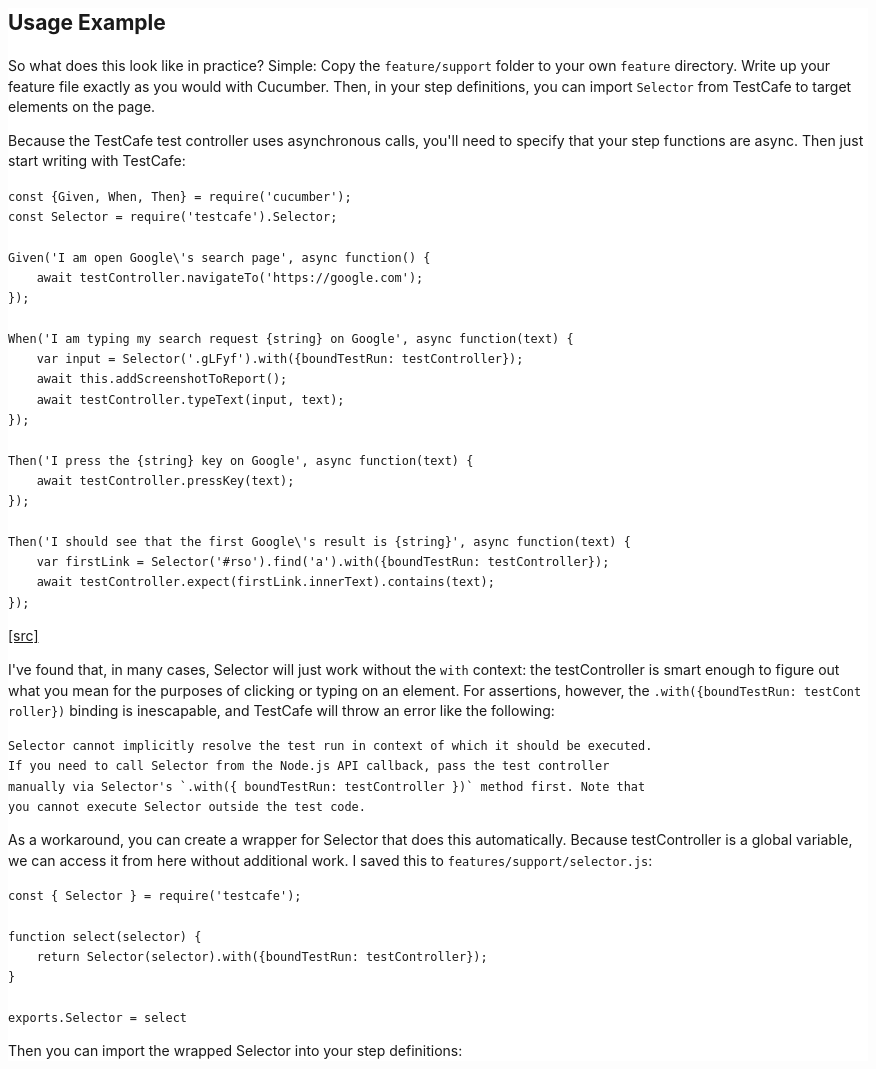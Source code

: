 ## Usage Example

So what does this look like in practice? Simple: Copy the `feature/support` folder to your own
`feature` directory. Write up your feature file exactly as you would with Cucumber. Then, in
your step definitions, you can import `Selector` from TestCafe to target elements on the page.

Because the TestCafe test controller uses asynchronous calls, you'll need to specify that your
step functions are async. Then just start writing with TestCafe:

    const {Given, When, Then} = require('cucumber');
    const Selector = require('testcafe').Selector;
    
    Given('I am open Google\'s search page', async function() {
        await testController.navigateTo('https://google.com');
    });
    
    When('I am typing my search request {string} on Google', async function(text) {
        var input = Selector('.gLFyf').with({boundTestRun: testController});
        await this.addScreenshotToReport();
        await testController.typeText(input, text);
    });
    
    Then('I press the {string} key on Google', async function(text) {
        await testController.pressKey(text);
    });
    
    Then('I should see that the first Google\'s result is {string}', async function(text) {
        var firstLink = Selector('#rso').find('a').with({boundTestRun: testController});
        await testController.expect(firstLink.innerText).contains(text);
    });
[\[src\]](https://github.com/rquellh/testcafe-cucumber/blob/master/features/step_definitions/google.js#L1)

I've found that, in many cases, Selector will just work without the `with` context: the
testController is smart enough to figure out what you mean for the purposes of clicking or
typing on an element. For assertions, however, the `.with({boundTestRun: testController})`
binding is inescapable, and TestCafe will throw an error like the following:

    Selector cannot implicitly resolve the test run in context of which it should be executed. 
    If you need to call Selector from the Node.js API callback, pass the test controller 
    manually via Selector's `.with({ boundTestRun: testController })` method first. Note that 
    you cannot execute Selector outside the test code.

As a workaround, you can create a wrapper for Selector that does this automatically. Because
testController is a global variable, we can access it from here without additional work. I
saved this to `features/support/selector.js`:

    const { Selector } = require('testcafe');
    
    function select(selector) {
        return Selector(selector).with({boundTestRun: testController});
    }
    
    exports.Selector = select

Then you can import the wrapped Selector into your step definitions:
